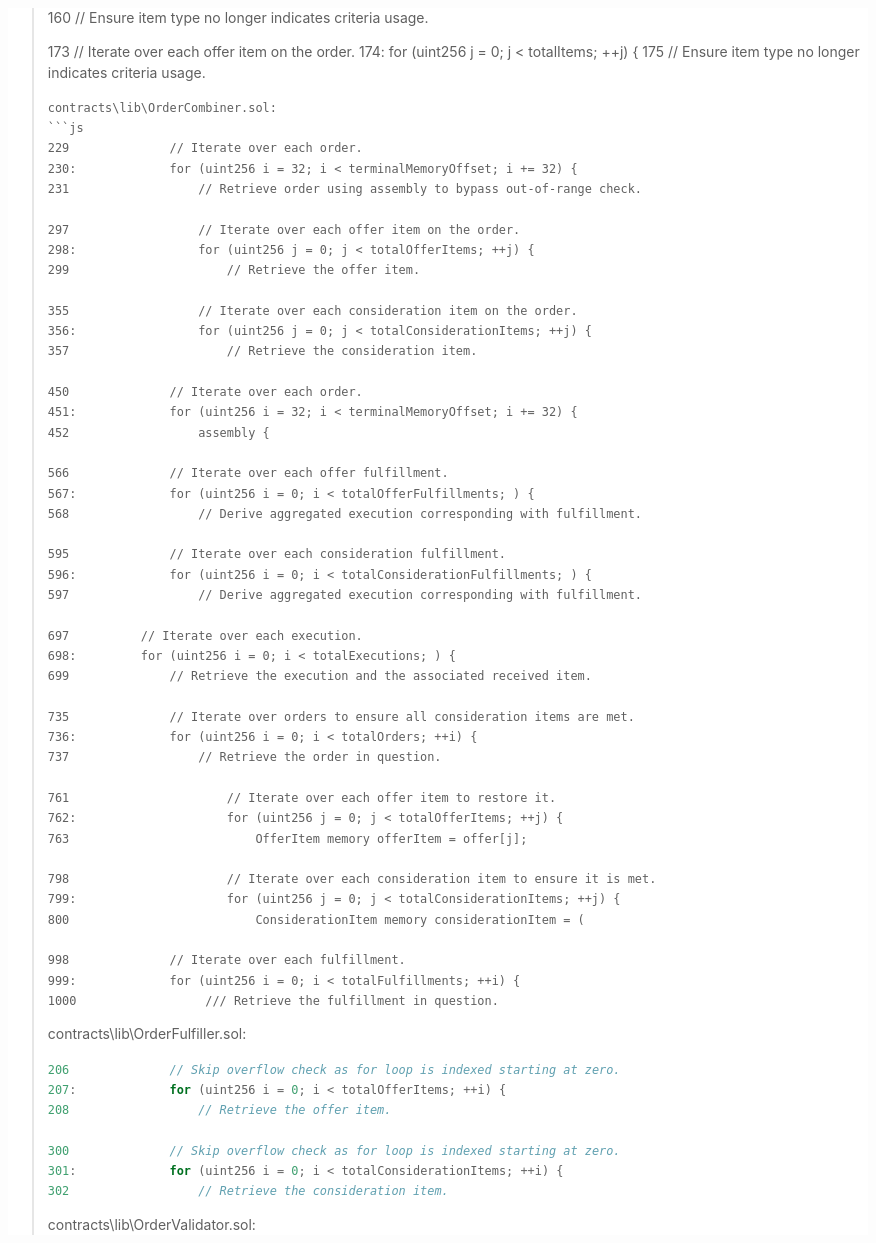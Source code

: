 >160                      // Ensure item type no longer indicates criteria usage.
>
>173                  // Iterate over each offer item on the order.
>174:                 for (uint256 j = 0; j < totalItems; ++j) {
>175                      // Ensure item type no longer indicates criteria usage.
>```
>contracts\lib\OrderCombiner.sol:
>```js
>229              // Iterate over each order.
>230:             for (uint256 i = 32; i < terminalMemoryOffset; i += 32) {
>231                  // Retrieve order using assembly to bypass out-of-range check.
>
>297                  // Iterate over each offer item on the order.
>298:                 for (uint256 j = 0; j < totalOfferItems; ++j) {
>299                      // Retrieve the offer item.
>
>355                  // Iterate over each consideration item on the order.
>356:                 for (uint256 j = 0; j < totalConsiderationItems; ++j) {
>357                      // Retrieve the consideration item.
>
>450              // Iterate over each order.
>451:             for (uint256 i = 32; i < terminalMemoryOffset; i += 32) {
>452                  assembly {
>
>566              // Iterate over each offer fulfillment.
>567:             for (uint256 i = 0; i < totalOfferFulfillments; ) {
>568                  // Derive aggregated execution corresponding with fulfillment.
>
>595              // Iterate over each consideration fulfillment.
>596:             for (uint256 i = 0; i < totalConsiderationFulfillments; ) {
>597                  // Derive aggregated execution corresponding with fulfillment.
>
>697          // Iterate over each execution.
>698:         for (uint256 i = 0; i < totalExecutions; ) {
>699              // Retrieve the execution and the associated received item.
>
>735              // Iterate over orders to ensure all consideration items are met.
>736:             for (uint256 i = 0; i < totalOrders; ++i) {
>737                  // Retrieve the order in question.
>
>761                      // Iterate over each offer item to restore it.
>762:                     for (uint256 j = 0; j < totalOfferItems; ++j) {
>763                          OfferItem memory offerItem = offer[j];
>
>798                      // Iterate over each consideration item to ensure it is met.
>799:                     for (uint256 j = 0; j < totalConsiderationItems; ++j) {
>800                          ConsiderationItem memory considerationItem = (
>
>998              // Iterate over each fulfillment.
>999:             for (uint256 i = 0; i < totalFulfillments; ++i) {
>1000                  /// Retrieve the fulfillment in question.
>```
>contracts\lib\OrderFulfiller.sol:
>```js
>206              // Skip overflow check as for loop is indexed starting at zero.
>207:             for (uint256 i = 0; i < totalOfferItems; ++i) {
>208                  // Retrieve the offer item.
>
>300              // Skip overflow check as for loop is indexed starting at zero.
>301:             for (uint256 i = 0; i < totalConsiderationItems; ++i) {
>302                  // Retrieve the consideration item.
>```
>contracts\lib\OrderValidator.sol:
>```js